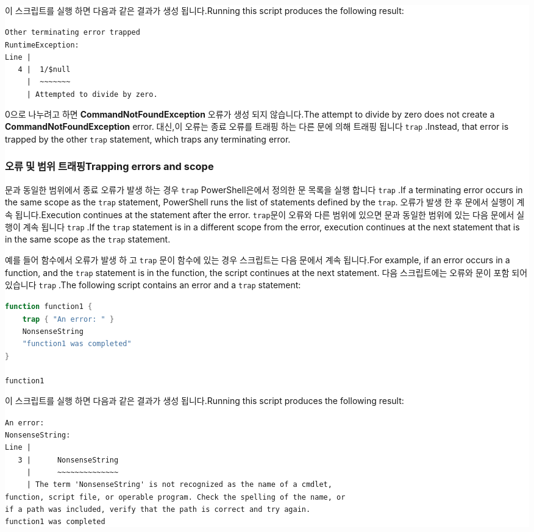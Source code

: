 <span data-ttu-id="9bcfa-159">이 스크립트를 실행 하면 다음과 같은 결과가 생성 됩니다.</span><span class="sxs-lookup"><span data-stu-id="9bcfa-159">Running this script produces the following result:</span></span>

```Output
Other terminating error trapped
RuntimeException:
Line |
   4 |  1/$null
     |  ~~~~~~~
     | Attempted to divide by zero.
```

<span data-ttu-id="9bcfa-160">0으로 나누려고 하면 **CommandNotFoundException** 오류가 생성 되지 않습니다.</span><span class="sxs-lookup"><span data-stu-id="9bcfa-160">The attempt to divide by zero does not create a **CommandNotFoundException** error.</span></span> <span data-ttu-id="9bcfa-161">대신,이 오류는 종료 오류를 트래핑 하는 다른 문에 의해 트래핑 됩니다 `trap` .</span><span class="sxs-lookup"><span data-stu-id="9bcfa-161">Instead, that error is trapped by the other `trap` statement, which traps any terminating error.</span></span>

### <a name="trapping-errors-and-scope"></a><span data-ttu-id="9bcfa-162">오류 및 범위 트래핑</span><span class="sxs-lookup"><span data-stu-id="9bcfa-162">Trapping errors and scope</span></span>

<span data-ttu-id="9bcfa-163">문과 동일한 범위에서 종료 오류가 발생 하는 경우 `trap` PowerShell은에서 정의한 문 목록을 실행 합니다 `trap` .</span><span class="sxs-lookup"><span data-stu-id="9bcfa-163">If a terminating error occurs in the same scope as the `trap` statement, PowerShell runs the list of statements defined by the `trap`.</span></span> <span data-ttu-id="9bcfa-164">오류가 발생 한 후 문에서 실행이 계속 됩니다.</span><span class="sxs-lookup"><span data-stu-id="9bcfa-164">Execution continues at the statement after the error.</span></span> <span data-ttu-id="9bcfa-165">`trap`문이 오류와 다른 범위에 있으면 문과 동일한 범위에 있는 다음 문에서 실행이 계속 됩니다 `trap` .</span><span class="sxs-lookup"><span data-stu-id="9bcfa-165">If the `trap` statement is in a different scope from the error, execution continues at the next statement that is in the same scope as the `trap` statement.</span></span>

<span data-ttu-id="9bcfa-166">예를 들어 함수에서 오류가 발생 하 고 `trap` 문이 함수에 있는 경우 스크립트는 다음 문에서 계속 됩니다.</span><span class="sxs-lookup"><span data-stu-id="9bcfa-166">For example, if an error occurs in a function, and the `trap` statement is in the function, the script continues at the next statement.</span></span> <span data-ttu-id="9bcfa-167">다음 스크립트에는 오류와 문이 포함 되어 있습니다 `trap` .</span><span class="sxs-lookup"><span data-stu-id="9bcfa-167">The following script contains an error and a `trap` statement:</span></span>

```powershell
function function1 {
    trap { "An error: " }
    NonsenseString
    "function1 was completed"
}

function1
```

<span data-ttu-id="9bcfa-168">이 스크립트를 실행 하면 다음과 같은 결과가 생성 됩니다.</span><span class="sxs-lookup"><span data-stu-id="9bcfa-168">Running this script produces the following result:</span></span>

```Output
An error:
NonsenseString:
Line |
   3 |      NonsenseString
     |      ~~~~~~~~~~~~~~
     | The term 'NonsenseString' is not recognized as the name of a cmdlet,
function, script file, or operable program. Check the spelling of the name, or
if a path was included, verify that the path is correct and try again.
function1 was completed
```
